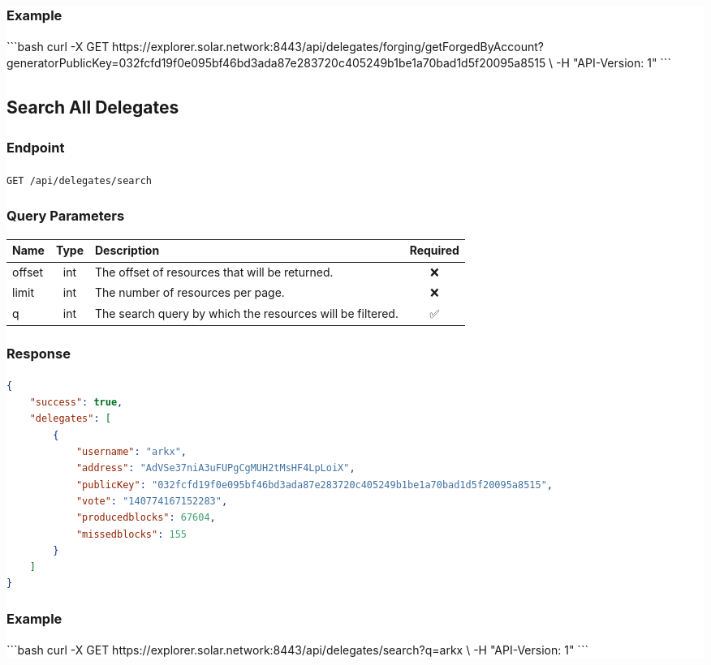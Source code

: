 
### Example

<request-example>
```bash
curl -X GET https://explorer.solar.network:8443/api/delegates/forging/getForgedByAccount?generatorPublicKey=032fcfd19f0e095bf46bd3ada87e283720c405249b1be1a70bad1d5f20095a8515 \
  -H "API-Version: 1"
```
</request-example>

## Search All Delegates

### Endpoint

```
GET /api/delegates/search
```

### Query Parameters

| Name   | Type | Description                                               | Required           |
| :----- | :--: | :-------------------------------------------------------- | :----------------: |
| offset | int  | The offset of resources that will be returned.            | :x:                |
| limit  | int  | The number of resources per page.                         | :x:                |
| q      | int  | The search query by which the resources will be filtered. | :white_check_mark: |

### Response

```json
{
    "success": true,
    "delegates": [
        {
            "username": "arkx",
            "address": "AdVSe37niA3uFUPgCgMUH2tMsHF4LpLoiX",
            "publicKey": "032fcfd19f0e095bf46bd3ada87e283720c405249b1be1a70bad1d5f20095a8515",
            "vote": "140774167152283",
            "producedblocks": 67604,
            "missedblocks": 155
        }
    ]
}
```

### Example

<request-example>
```bash
curl -X GET https://explorer.solar.network:8443/api/delegates/search?q=arkx \
  -H "API-Version: 1"
```
</request-example>
